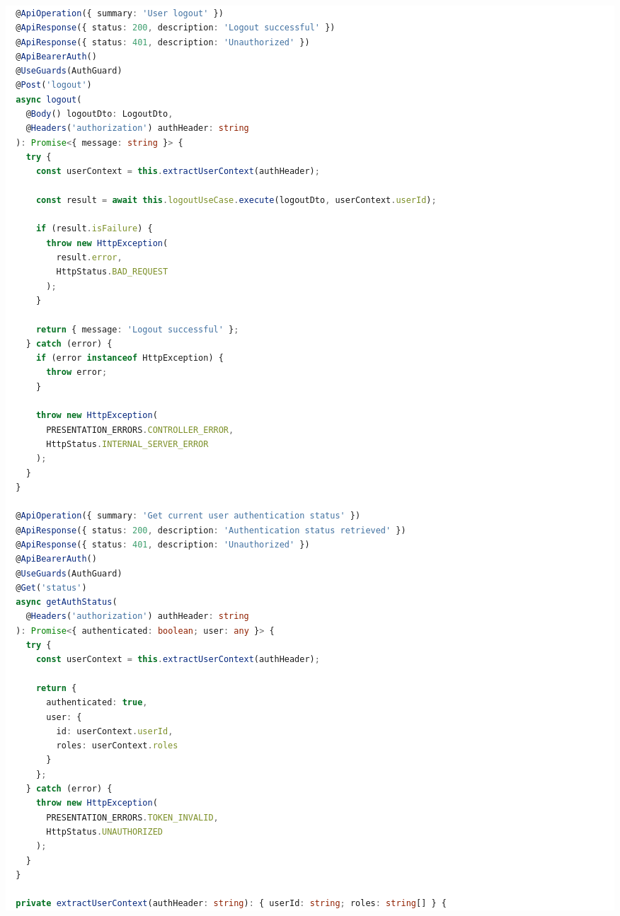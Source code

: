 ```typescript
  @ApiOperation({ summary: 'User logout' })
  @ApiResponse({ status: 200, description: 'Logout successful' })
  @ApiResponse({ status: 401, description: 'Unauthorized' })
  @ApiBearerAuth()
  @UseGuards(AuthGuard)
  @Post('logout')
  async logout(
    @Body() logoutDto: LogoutDto,
    @Headers('authorization') authHeader: string
  ): Promise<{ message: string }> {
    try {
      const userContext = this.extractUserContext(authHeader);
      
      const result = await this.logoutUseCase.execute(logoutDto, userContext.userId);
      
      if (result.isFailure) {
        throw new HttpException(
          result.error,
          HttpStatus.BAD_REQUEST
        );
      }

      return { message: 'Logout successful' };
    } catch (error) {
      if (error instanceof HttpException) {
        throw error;
      }
      
      throw new HttpException(
        PRESENTATION_ERRORS.CONTROLLER_ERROR,
        HttpStatus.INTERNAL_SERVER_ERROR
      );
    }
  }

  @ApiOperation({ summary: 'Get current user authentication status' })
  @ApiResponse({ status: 200, description: 'Authentication status retrieved' })
  @ApiResponse({ status: 401, description: 'Unauthorized' })
  @ApiBearerAuth()
  @UseGuards(AuthGuard)
  @Get('status')
  async getAuthStatus(
    @Headers('authorization') authHeader: string
  ): Promise<{ authenticated: boolean; user: any }> {
    try {
      const userContext = this.extractUserContext(authHeader);
      
      return {
        authenticated: true,
        user: {
          id: userContext.userId,
          roles: userContext.roles
        }
      };
    } catch (error) {
      throw new HttpException(
        PRESENTATION_ERRORS.TOKEN_INVALID,
        HttpStatus.UNAUTHORIZED
      );
    }
  }

  private extractUserContext(authHeader: string): { userId: string; roles: string[] } {
```